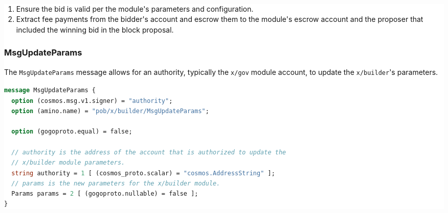 1. Ensure the bid is valid per the module's parameters and configuration.
2. Extract fee payments from the bidder's account and escrow them to the module's
   escrow account and the proposer that included the winning bid in the block
   proposal.

### MsgUpdateParams

The `MsgUpdateParams` message allows for an authority, typically the `x/gov`
module account, to update the `x/builder`'s parameters.

```protobuf
message MsgUpdateParams {
  option (cosmos.msg.v1.signer) = "authority";
  option (amino.name) = "pob/x/builder/MsgUpdateParams";

  option (gogoproto.equal) = false;

  // authority is the address of the account that is authorized to update the
  // x/builder module parameters.
  string authority = 1 [ (cosmos_proto.scalar) = "cosmos.AddressString" ];
  // params is the new parameters for the x/builder module.
  Params params = 2 [ (gogoproto.nullable) = false ];
}
```
